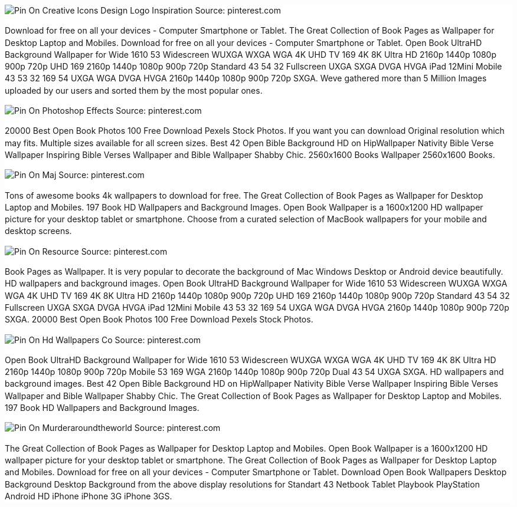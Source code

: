 ![Pin On Creative Icons Design Logo Inspiration](https://i.pinimg.com/originals/0e/34/8e/0e348e5c29f89c1cdd94ed26081ecb3e.jpg "Pin On Creative Icons Design Logo Inspiration")
Source: pinterest.com

Download for free on all your devices - Computer Smartphone or Tablet. The Great Collection of Book Pages as Wallpaper for Desktop Laptop and Mobiles. Download for free on all your devices - Computer Smartphone or Tablet. Open Book UltraHD Background Wallpaper for Wide 1610 53 Widescreen WUXGA WXGA WGA 4K UHD TV 169 4K 8K Ultra HD 2160p 1440p 1080p 900p 720p UHD 169 2160p 1440p 1080p 900p 720p Standard 43 54 32 Fullscreen UXGA SXGA DVGA HVGA iPad 12Mini Mobile 43 53 32 169 54 UXGA WGA DVGA HVGA 2160p 1440p 1080p 900p 720p SXGA. Weve gathered more than 5 Million Images uploaded by our users and sorted them by the most popular ones.

![Pin On Photoshop Effects](https://i.pinimg.com/originals/f0/da/44/f0da44dc8397004b068f49242b24ee74.jpg "Pin On Photoshop Effects")
Source: pinterest.com

20000 Best Open Book Photos 100 Free Download Pexels Stock Photos. If you want you can download Original resolution which may fits. Multiple sizes available for all screen sizes. Best 42 Open Bible Background HD on HipWallpaper Nativity Bible Verse Wallpaper Inspiring Bible Verses Wallpaper and Bible Wallpaper Shabby Chic. 2560x1600 Books Wallpaper 2560x1600 Books.

![Pin On Maj](https://i.pinimg.com/originals/cd/39/68/cd3968c976ddb03a2c7fdfed05763458.jpg "Pin On Maj")
Source: pinterest.com

Tons of awesome books 4k wallpapers to download for free. The Great Collection of Book Pages as Wallpaper for Desktop Laptop and Mobiles. 197 Book HD Wallpapers and Background Images. Open Book Wallpaper is a 1600x1200 HD wallpaper picture for your desktop tablet or smartphone. Choose from a curated selection of MacBook wallpapers for your mobile and desktop screens.

![Pin On Resource](https://i.pinimg.com/originals/b1/3b/e1/b13be1e5769bbd50cbf32768d5bc58c2.jpg "Pin On Resource")
Source: pinterest.com

Book Pages as Wallpaper. It is very popular to decorate the background of Mac Windows Desktop or Android device beautifully. HD wallpapers and background images. Open Book UltraHD Background Wallpaper for Wide 1610 53 Widescreen WUXGA WXGA WGA 4K UHD TV 169 4K 8K Ultra HD 2160p 1440p 1080p 900p 720p UHD 169 2160p 1440p 1080p 900p 720p Standard 43 54 32 Fullscreen UXGA SXGA DVGA HVGA iPad 12Mini Mobile 43 53 32 169 54 UXGA WGA DVGA HVGA 2160p 1440p 1080p 900p 720p SXGA. 20000 Best Open Book Photos 100 Free Download Pexels Stock Photos.

![Pin On Hd Wallpapers Co](https://i.pinimg.com/originals/e3/0d/d6/e30dd60bf3bd113f4b574981b04ff1c3.png "Pin On Hd Wallpapers Co")
Source: pinterest.com

Open Book UltraHD Background Wallpaper for Wide 1610 53 Widescreen WUXGA WXGA WGA 4K UHD TV 169 4K 8K Ultra HD 2160p 1440p 1080p 900p 720p Mobile 53 169 WGA 2160p 1440p 1080p 900p 720p Dual 43 54 UXGA SXGA. HD wallpapers and background images. Best 42 Open Bible Background HD on HipWallpaper Nativity Bible Verse Wallpaper Inspiring Bible Verses Wallpaper and Bible Wallpaper Shabby Chic. The Great Collection of Book Pages as Wallpaper for Desktop Laptop and Mobiles. 197 Book HD Wallpapers and Background Images.

![Pin On Murderaroundtheworld](https://i.pinimg.com/originals/47/ba/bb/47babb5dda082f490ebe21390a9cad2c.png "Pin On Murderaroundtheworld")
Source: pinterest.com

The Great Collection of Book Pages as Wallpaper for Desktop Laptop and Mobiles. Open Book Wallpaper is a 1600x1200 HD wallpaper picture for your desktop tablet or smartphone. The Great Collection of Book Pages as Wallpaper for Desktop Laptop and Mobiles. Download for free on all your devices - Computer Smartphone or Tablet. Download Open Book Wallpapers Desktop Background Desktop Background from the above display resolutions for Standart 43 Netbook Tablet Playbook PlayStation Android HD iPhone iPhone 3G iPhone 3GS.
